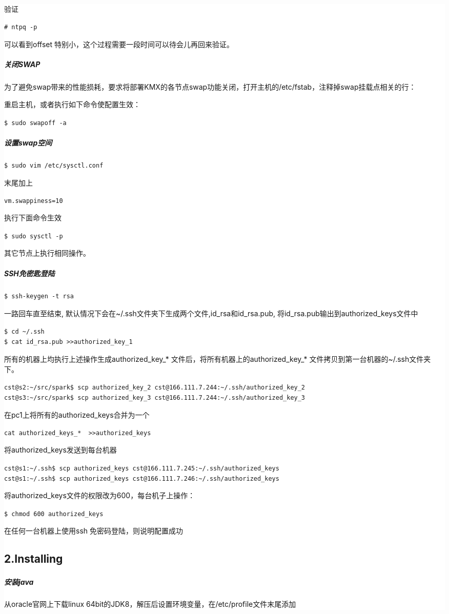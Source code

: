 验证  

	# ntpq -p

可以看到offset 特别小，这个过程需要一段时间可以待会儿再回来验证。

##### 关闭SWAP  
为了避免swap带来的性能损耗，要求将部署KMX的各节点swap功能关闭，打开主机的/etc/fstab，注释掉swap挂载点相关的行：  

重启主机，或者执行如下命令使配置生效：  

	$ sudo swapoff -a  

##### 设置swap空间  

	$ sudo vim /etc/sysctl.conf  

末尾加上  

	vm.swappiness=10  

执行下面命令生效  

	$ sudo sysctl -p  

其它节点上执行相同操作。  

##### SSH免密匙登陆  

	$ ssh-keygen -t rsa  

一路回车直至结束, 默认情况下会在~/.ssh文件夹下生成两个文件,id_rsa和id_rsa.pub, 将id_rsa.pub输出到authorized_keys文件中  

	$ cd ~/.ssh  
	$ cat id_rsa.pub >>authorized_key_1  

所有的机器上均执行上述操作生成authorized_key_* 文件后，将所有机器上的authorized_key_* 文件拷贝到第一台机器的~/.ssh文件夹下。  

	cst@s2:~/src/spark$ scp authorized_key_2 cst@166.111.7.244:~/.ssh/authorized_key_2  
	cst@s3:~/src/spark$ scp authorized_key_3 cst@166.111.7.244:~/.ssh/authorized_key_3  

在pc1上将所有的authorized_keys合并为一个  

	cat authorized_keys_*  >>authorized_keys  

将authorized_keys发送到每台机器  

	cst@s1:~/.ssh$ scp authorized_keys cst@166.111.7.245:~/.ssh/authorized_keys  
	cst@s1:~/.ssh$ scp authorized_keys cst@166.111.7.246:~/.ssh/authorized_keys  

将authorized_keys文件的权限改为600，每台机子上操作：  

	$ chmod 600 authorized_keys  

在任何一台机器上使用ssh 免密码登陆，则说明配置成功  

## 2.Installing  
##### 安装java  
从oracle官网上下载linux 64bit的JDK8，解压后设置环境变量，在/etc/profile文件末尾添加  
